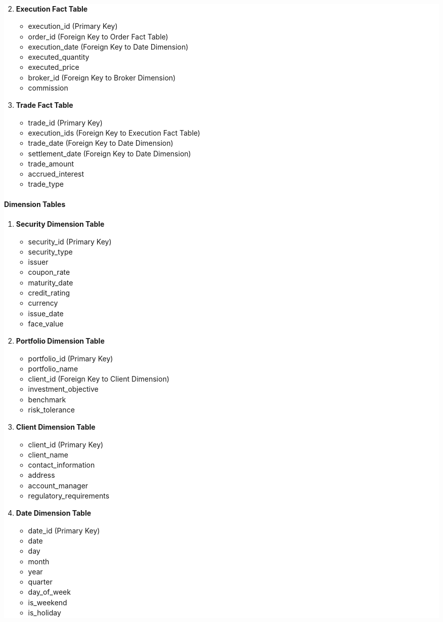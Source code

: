 2. **Execution Fact Table**
   - execution_id (Primary Key)
   - order_id (Foreign Key to Order Fact Table)
   - execution_date (Foreign Key to Date Dimension)
   - executed_quantity
   - executed_price
   - broker_id (Foreign Key to Broker Dimension)
   - commission

3. **Trade Fact Table**
   - trade_id (Primary Key)
   - execution_ids (Foreign Key to Execution Fact Table)
   - trade_date (Foreign Key to Date Dimension)
   - settlement_date (Foreign Key to Date Dimension)
   - trade_amount
   - accrued_interest
   - trade_type

#### Dimension Tables

1. **Security Dimension Table**
   - security_id (Primary Key)
   - security_type
   - issuer
   - coupon_rate
   - maturity_date
   - credit_rating
   - currency
   - issue_date
   - face_value

2. **Portfolio Dimension Table**
   - portfolio_id (Primary Key)
   - portfolio_name
   - client_id (Foreign Key to Client Dimension)
   - investment_objective
   - benchmark
   - risk_tolerance

3. **Client Dimension Table**
   - client_id (Primary Key)
   - client_name
   - contact_information
   - address
   - account_manager
   - regulatory_requirements

4. **Date Dimension Table**
   - date_id (Primary Key)
   - date
   - day
   - month
   - year
   - quarter
   - day_of_week
   - is_weekend
   - is_holiday
